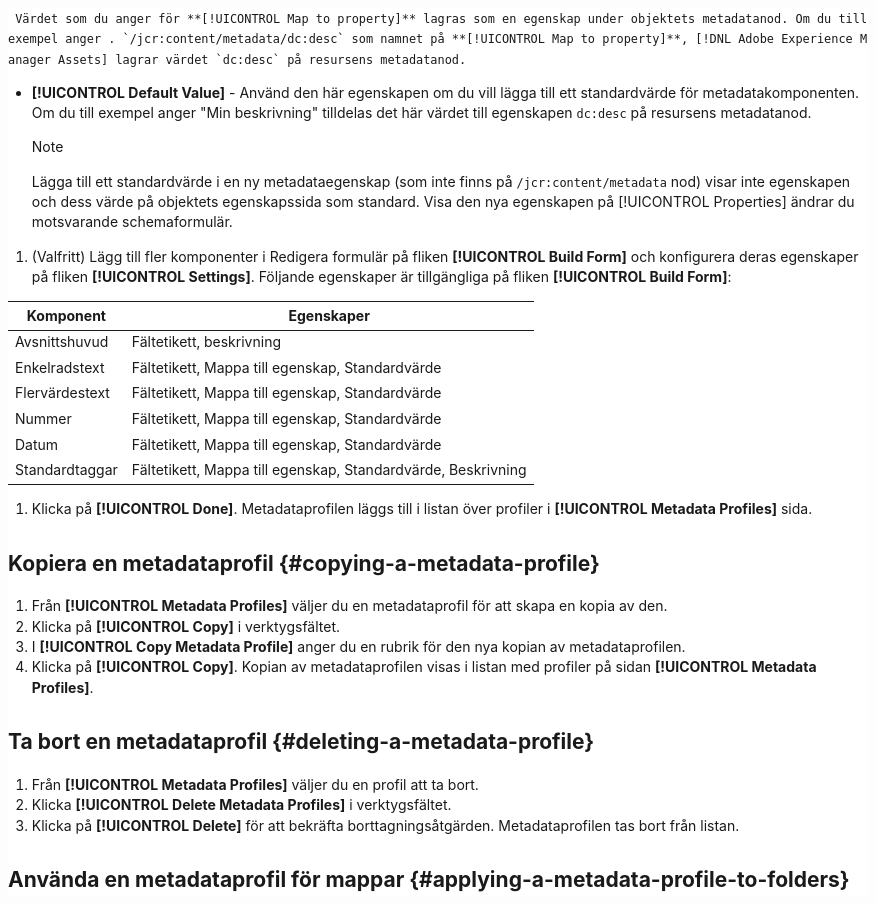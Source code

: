      Värdet som du anger för **[!UICONTROL Map to property]** lagras som en egenskap under objektets metadatanod. Om du till exempel anger . `/jcr:content/metadata/dc:desc` som namnet på **[!UICONTROL Map to property]**, [!DNL Adobe Experience Manager Assets] lagrar värdet `dc:desc` på resursens metadatanod.

   * **[!UICONTROL Default Value]** - Använd den här egenskapen om du vill lägga till ett standardvärde för metadatakomponenten. Om du till exempel anger &quot;Min beskrivning&quot; tilldelas det här värdet till egenskapen `dc:desc` på resursens metadatanod.

     >[!NOTE]
     >
     >Lägga till ett standardvärde i en ny metadataegenskap (som inte finns på `/jcr:content/metadata` nod) visar inte egenskapen och dess värde på objektets egenskapssida som standard. Visa den nya egenskapen på [!UICONTROL Properties] ändrar du motsvarande schemaformulär.

1. (Valfritt) Lägg till fler komponenter i Redigera formulär på fliken **[!UICONTROL Build Form]** och konfigurera deras egenskaper på fliken **[!UICONTROL Settings]**. Följande egenskaper är tillgängliga på fliken **[!UICONTROL Build Form]**:

| Komponent | Egenskaper |
|------------------|----------------------------------------------------|
| Avsnittshuvud | Fältetikett, beskrivning |
| Enkelradstext | Fältetikett, Mappa till egenskap, Standardvärde |
| Flervärdestext | Fältetikett, Mappa till egenskap, Standardvärde |
| Nummer | Fältetikett, Mappa till egenskap, Standardvärde |
| Datum | Fältetikett, Mappa till egenskap, Standardvärde |
| Standardtaggar | Fältetikett, Mappa till egenskap, Standardvärde, Beskrivning |

1. Klicka på **[!UICONTROL Done]**. Metadataprofilen läggs till i listan över profiler i **[!UICONTROL Metadata Profiles]** sida.

## Kopiera en metadataprofil {#copying-a-metadata-profile}

1. Från **[!UICONTROL Metadata Profiles]** väljer du en metadataprofil för att skapa en kopia av den.
1. Klicka på **[!UICONTROL Copy]** i verktygsfältet.
1. I **[!UICONTROL Copy Metadata Profile]** anger du en rubrik för den nya kopian av metadataprofilen.
1. Klicka på **[!UICONTROL Copy]**. Kopian av metadataprofilen visas i listan med profiler på sidan **[!UICONTROL Metadata Profiles]**.

## Ta bort en metadataprofil {#deleting-a-metadata-profile}

1. Från **[!UICONTROL Metadata Profiles]** väljer du en profil att ta bort.
1. Klicka **[!UICONTROL Delete Metadata Profiles]** i verktygsfältet.
1. Klicka på **[!UICONTROL Delete]** för att bekräfta borttagningsåtgärden. Metadataprofilen tas bort från listan.

## Använda en metadataprofil för mappar {#applying-a-metadata-profile-to-folders}
